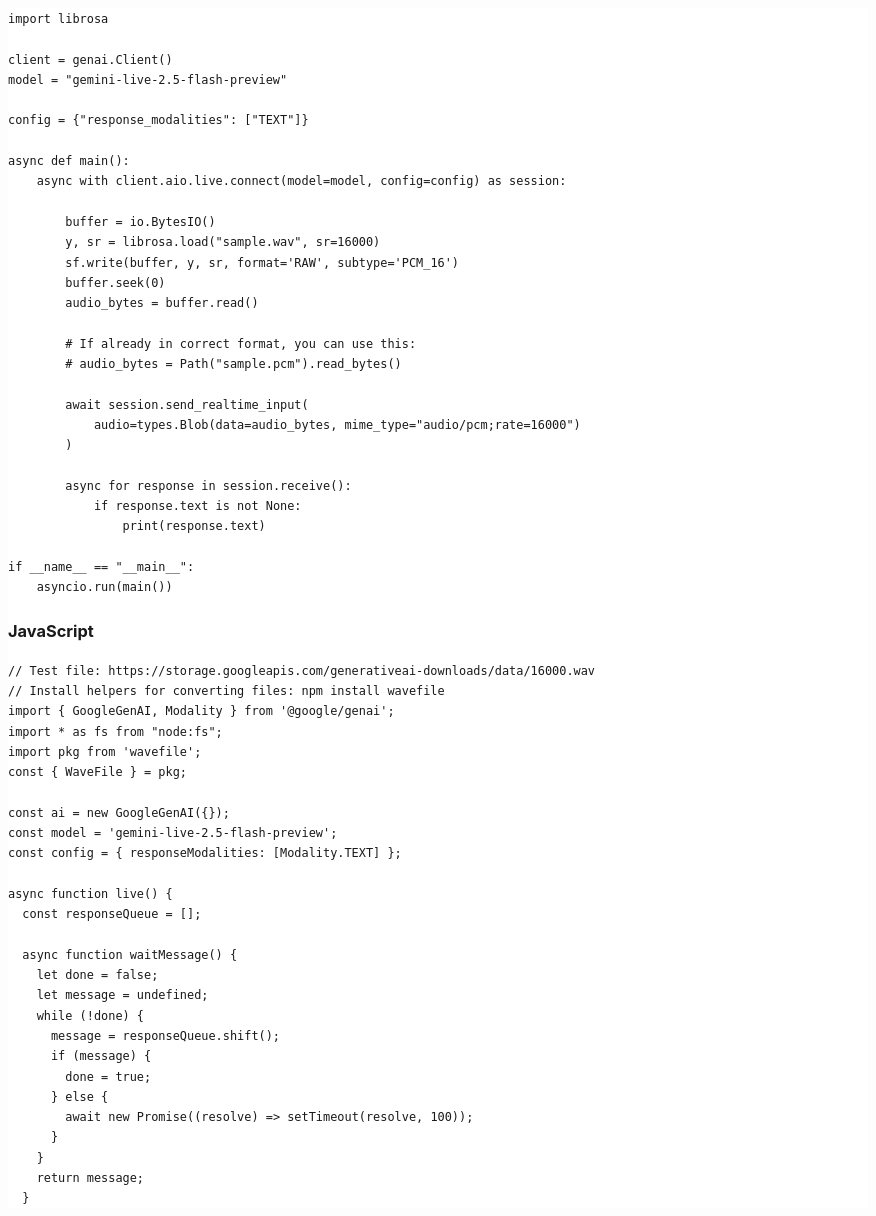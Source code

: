     import librosa

    client = genai.Client()
    model = "gemini-live-2.5-flash-preview"

    config = {"response_modalities": ["TEXT"]}

    async def main():
        async with client.aio.live.connect(model=model, config=config) as session:

            buffer = io.BytesIO()
            y, sr = librosa.load("sample.wav", sr=16000)
            sf.write(buffer, y, sr, format='RAW', subtype='PCM_16')
            buffer.seek(0)
            audio_bytes = buffer.read()

            # If already in correct format, you can use this:
            # audio_bytes = Path("sample.pcm").read_bytes()

            await session.send_realtime_input(
                audio=types.Blob(data=audio_bytes, mime_type="audio/pcm;rate=16000")
            )

            async for response in session.receive():
                if response.text is not None:
                    print(response.text)

    if __name__ == "__main__":
        asyncio.run(main())

### JavaScript

    // Test file: https://storage.googleapis.com/generativeai-downloads/data/16000.wav
    // Install helpers for converting files: npm install wavefile
    import { GoogleGenAI, Modality } from '@google/genai';
    import * as fs from "node:fs";
    import pkg from 'wavefile';
    const { WaveFile } = pkg;

    const ai = new GoogleGenAI({});
    const model = 'gemini-live-2.5-flash-preview';
    const config = { responseModalities: [Modality.TEXT] };

    async function live() {
      const responseQueue = [];

      async function waitMessage() {
        let done = false;
        let message = undefined;
        while (!done) {
          message = responseQueue.shift();
          if (message) {
            done = true;
          } else {
            await new Promise((resolve) => setTimeout(resolve, 100));
          }
        }
        return message;
      }
